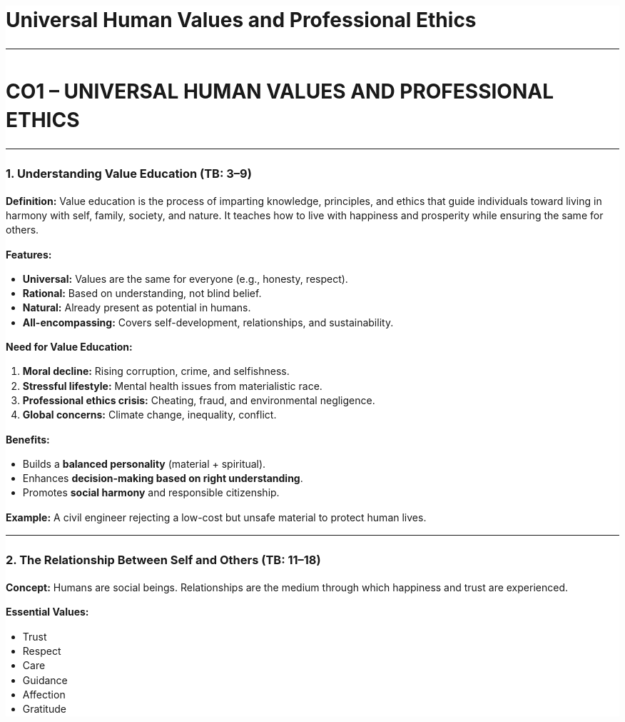 # Universal Human Values and Professional Ethics

---

# **CO1 – UNIVERSAL HUMAN VALUES AND PROFESSIONAL ETHICS**

---

### **1. Understanding Value Education (TB: 3–9)**

**Definition:**
Value education is the process of imparting knowledge, principles, and ethics that guide individuals toward living in harmony with self, family, society, and nature. It teaches how to live with happiness and prosperity while ensuring the same for others.

**Features:**

* **Universal:** Values are the same for everyone (e.g., honesty, respect).
* **Rational:** Based on understanding, not blind belief.
* **Natural:** Already present as potential in humans.
* **All-encompassing:** Covers self-development, relationships, and sustainability.

**Need for Value Education:**

1. **Moral decline:** Rising corruption, crime, and selfishness.
2. **Stressful lifestyle:** Mental health issues from materialistic race.
3. **Professional ethics crisis:** Cheating, fraud, and environmental negligence.
4. **Global concerns:** Climate change, inequality, conflict.

**Benefits:**

* Builds a **balanced personality** (material + spiritual).
* Enhances **decision-making based on right understanding**.
* Promotes **social harmony** and responsible citizenship.

**Example:**
A civil engineer rejecting a low-cost but unsafe material to protect human lives.

---

### **2. The Relationship Between Self and Others (TB: 11–18)**

**Concept:**
Humans are social beings. Relationships are the medium through which happiness and trust are experienced.

**Essential Values:**

* Trust
* Respect
* Care
* Guidance
* Affection
* Gratitude
